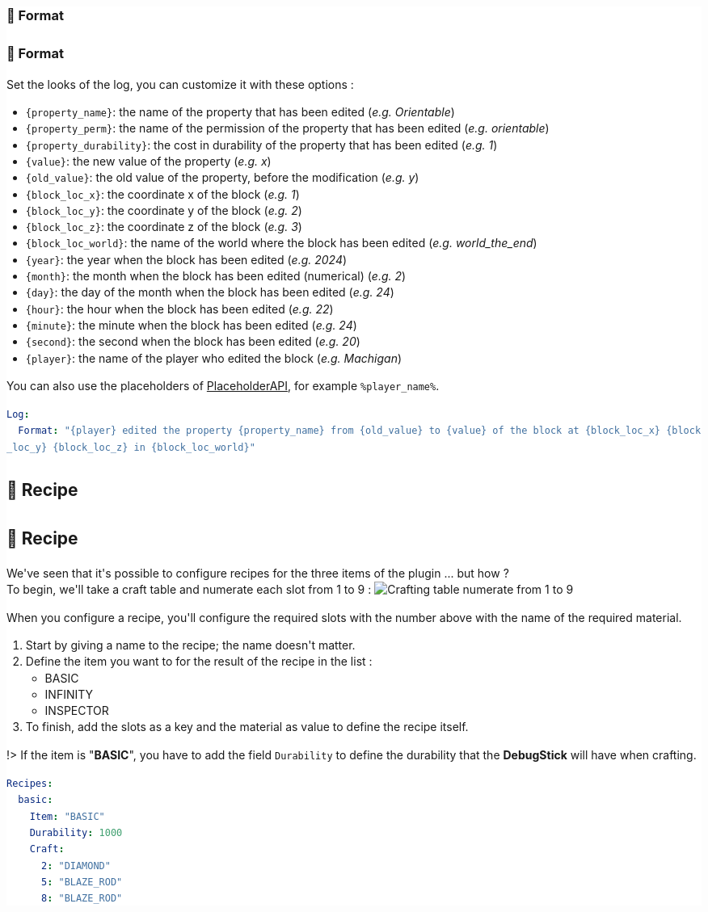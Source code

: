 
### **:page_with_curl: Format**
### :page_with_curl: Format
Set the looks of the log, you can customize it with these options :
- `{property_name}`: the name of the property that has been edited (*e.g. Orientable*)
- `{property_perm}`: the name of the permission of the property that has been edited (*e.g. orientable*)
- `{property_durability}`: the cost in durability of the property that has been edited (*e.g. 1*)
- `{value}`: the new value of the property (*e.g. x*)
- `{old_value}`: the old value of the property, before the modification (*e.g. y*)
- `{block_loc_x}`: the coordinate x of the block (*e.g. 1*)
- `{block_loc_y}`: the coordinate y of the block (*e.g. 2*)
- `{block_loc_z}`: the coordinate z of the block (*e.g. 3*)
- `{block_loc_world}`: the name of the world where the block has been edited (*e.g. world_the_end*)
- `{year}`: the year when the block has been edited (*e.g. 2024*)
- `{month}`: the month when the block has been edited (numerical) (*e.g. 2*)
- `{day}`: the day of the month when the block has been edited (*e.g. 24*)
- `{hour}`: the hour when the block has been edited (*e.g. 22*)
- `{minute}`: the minute when the block has been edited (*e.g. 24*)
- `{second}`: the second when the block has been edited (*e.g. 20*)
- `{player}`: the name of the player who edited the block (*e.g. Machigan*)

You can also use the placeholders of [PlaceholderAPI](https://www.spigotmc.org/resources/placeholderapi.6245/), for example `%player_name%`.
```yml
Log:
  Format: "{player} edited the property {property_name} from {old_value} to {value} of the block at {block_loc_x} {block_loc_y} {block_loc_z} in {block_loc_world}"
```


## **:scroll: Recipe**
## :scroll: Recipe

We've seen that it's possible to configure recipes for the three items of the plugin ... but how ?<br>
To begin, we'll take a craft table and numerate each slot from 1 to 9 :
![Crafting table numerate from 1 to 9](https://github.com/MachiganMC/ProtectedDebugStick/blob/master/docs/assets/recipe.PNG?raw=true ':size=90%')

When you configure a recipe, you'll configure the required slots with the number above with the name of the required material.<br>
1. Start by giving a name to the recipe; the name doesn't matter. 
2. Define the item you want to for the result of the recipe in the list :
	- BASIC
    - INFINITY
    - INSPECTOR
3. To finish, add the slots as a key and the material as value to define the recipe itself.

!> If the item is "**BASIC**", you have to add the field ``Durability`` to define the durability that the **DebugStick** will have when crafting.

```yml
Recipes:
  basic:
    Item: "BASIC"
    Durability: 1000
    Craft:
      2: "DIAMOND"
      5: "BLAZE_ROD"
      8: "BLAZE_ROD"
```

